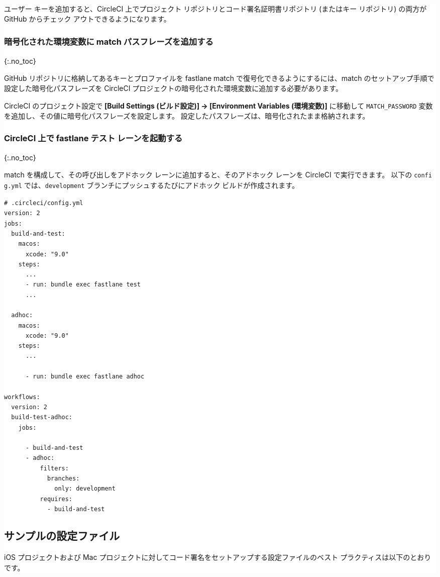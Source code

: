 ユーザー キーを追加すると、CircleCI 上でプロジェクト リポジトリとコード署名証明書リポジトリ (またはキー リポジトリ) の両方が GitHub からチェック アウトできるようになります。

### 暗号化された環境変数に match パスフレーズを追加する
{:.no_toc}

GitHub リポジトリに格納してあるキーとプロファイルを fastlane match で復号化できるようにするには、match のセットアップ手順で設定した暗号化パスフレーズを CircleCI プロジェクトの暗号化された環境変数に追加する必要があります。

CircleCI のプロジェクト設定で **[Build Settings (ビルド設定)] -> [Environment Variables (環境変数)]** に移動して `MATCH_PASSWORD` 変数を追加し、その値に暗号化パスフレーズを設定します。 設定したパスフレーズは、暗号化されたまま格納されます。

### CircleCI 上で fastlane テスト レーンを起動する
{:.no_toc}

match を構成して、その呼び出しをアドホック レーンに追加すると、そのアドホック レーンを CircleCI で実行できます。 以下の `config.yml` では、`development` ブランチにプッシュするたびにアドホック ビルドが作成されます。

    # .circleci/config.yml
    version: 2
    jobs:
      build-and-test:
        macos:
          xcode: "9.0"
        steps:
          ...
          - run: bundle exec fastlane test
          ...
    
      adhoc:
        macos:
          xcode: "9.0"
        steps:
          ...
    
          - run: bundle exec fastlane adhoc
    
    workflows:
      version: 2
      build-test-adhoc:
        jobs:
    
          - build-and-test
          - adhoc:
              filters:
                branches:
                  only: development
              requires:
                - build-and-test
    

## サンプルの設定ファイル

iOS プロジェクトおよび Mac プロジェクトに対してコード署名をセットアップする設定ファイルのベスト プラクティスは以下のとおりです。
